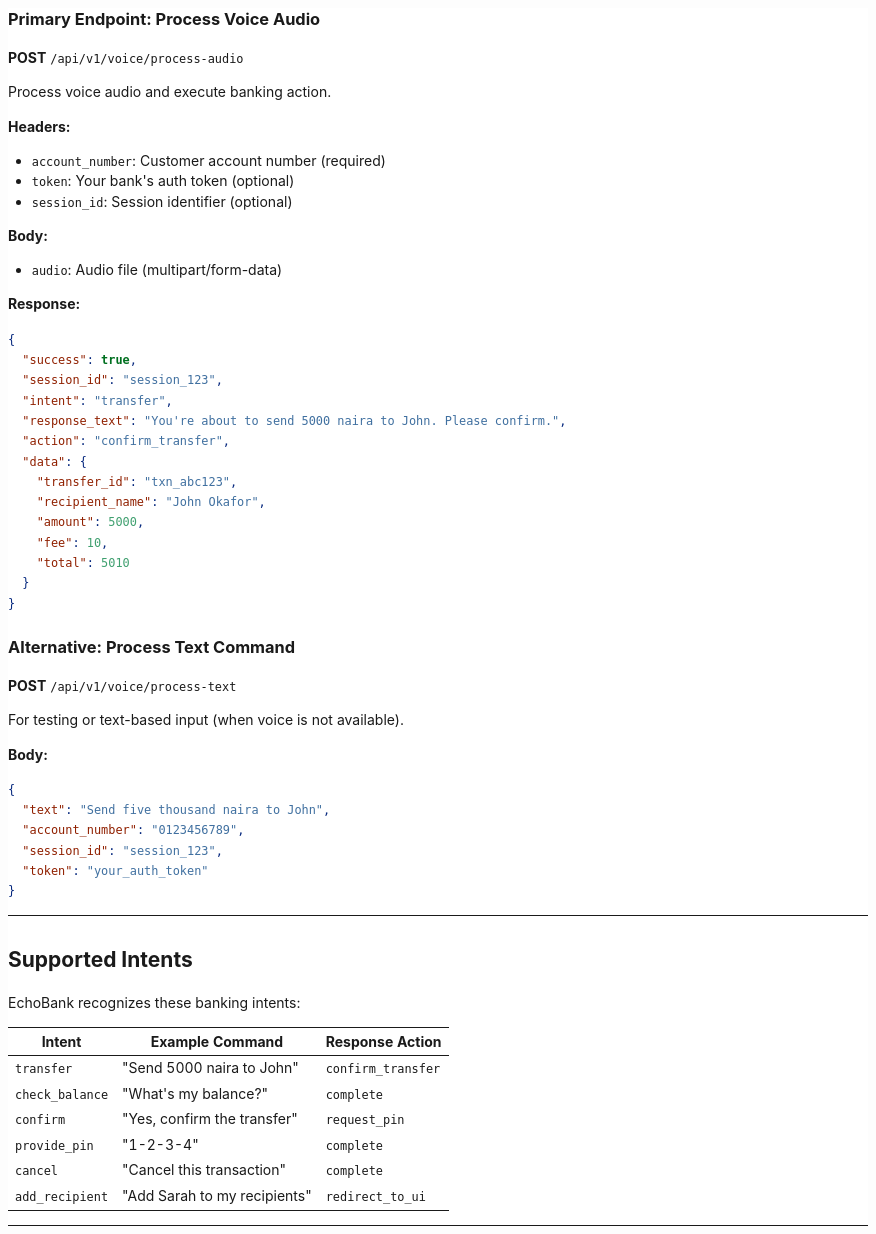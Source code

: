 ### Primary Endpoint: Process Voice Audio

**POST** `/api/v1/voice/process-audio`

Process voice audio and execute banking action.

**Headers:**
- `account_number`: Customer account number (required)
- `token`: Your bank's auth token (optional)
- `session_id`: Session identifier (optional)

**Body:**
- `audio`: Audio file (multipart/form-data)

**Response:**
```json
{
  "success": true,
  "session_id": "session_123",
  "intent": "transfer",
  "response_text": "You're about to send 5000 naira to John. Please confirm.",
  "action": "confirm_transfer",
  "data": {
    "transfer_id": "txn_abc123",
    "recipient_name": "John Okafor",
    "amount": 5000,
    "fee": 10,
    "total": 5010
  }
}
```

### Alternative: Process Text Command

**POST** `/api/v1/voice/process-text`

For testing or text-based input (when voice is not available).

**Body:**
```json
{
  "text": "Send five thousand naira to John",
  "account_number": "0123456789",
  "session_id": "session_123",
  "token": "your_auth_token"
}
```

---

## Supported Intents

EchoBank recognizes these banking intents:

| Intent | Example Command | Response Action |
|--------|----------------|----------------|
| `transfer` | "Send 5000 naira to John" | `confirm_transfer` |
| `check_balance` | "What's my balance?" | `complete` |
| `confirm` | "Yes, confirm the transfer" | `request_pin` |
| `provide_pin` | "1-2-3-4" | `complete` |
| `cancel` | "Cancel this transaction" | `complete` |
| `add_recipient` | "Add Sarah to my recipients" | `redirect_to_ui` |

---